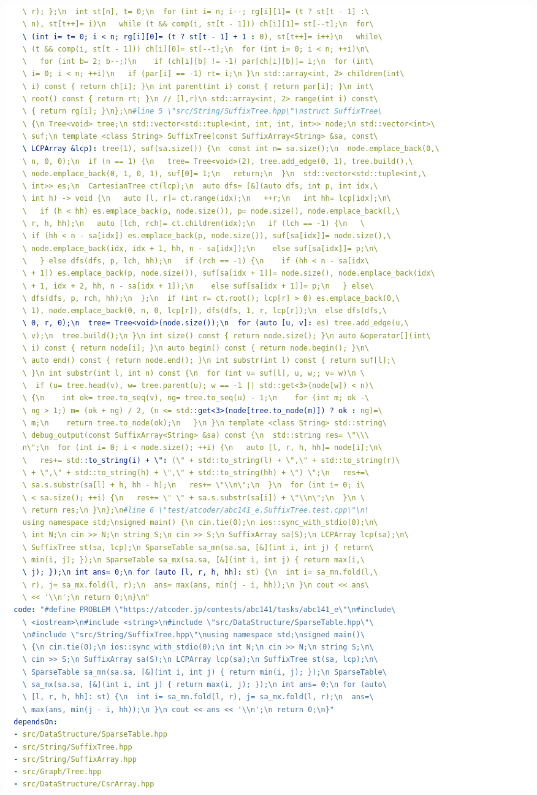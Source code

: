 ```yaml
    \ r); };\n  int st[n], t= 0;\n  for (int i= n; i--; rg[i][1]= (t ? st[t - 1] :\
    \ n), st[t++]= i)\n   while (t && comp(i, st[t - 1])) ch[i][1]= st[--t];\n  for\
    \ (int i= t= 0; i < n; rg[i][0]= (t ? st[t - 1] + 1 : 0), st[t++]= i++)\n   while\
    \ (t && comp(i, st[t - 1])) ch[i][0]= st[--t];\n  for (int i= 0; i < n; ++i)\n\
    \   for (int b= 2; b--;)\n    if (ch[i][b] != -1) par[ch[i][b]]= i;\n  for (int\
    \ i= 0; i < n; ++i)\n   if (par[i] == -1) rt= i;\n }\n std::array<int, 2> children(int\
    \ i) const { return ch[i]; }\n int parent(int i) const { return par[i]; }\n int\
    \ root() const { return rt; }\n // [l,r)\n std::array<int, 2> range(int i) const\
    \ { return rg[i]; }\n};\n#line 5 \"src/String/SuffixTree.hpp\"\nstruct SuffixTree\
    \ {\n Tree<void> tree;\n std::vector<std::tuple<int, int, int, int>> node;\n std::vector<int>\
    \ suf;\n template <class String> SuffixTree(const SuffixArray<String> &sa, const\
    \ LCPArray &lcp): tree(1), suf(sa.size()) {\n  const int n= sa.size();\n  node.emplace_back(0,\
    \ n, 0, 0);\n  if (n == 1) {\n   tree= Tree<void>(2), tree.add_edge(0, 1), tree.build(),\
    \ node.emplace_back(0, 1, 0, 1), suf[0]= 1;\n   return;\n  }\n  std::vector<std::tuple<int,\
    \ int>> es;\n  CartesianTree ct(lcp);\n  auto dfs= [&](auto dfs, int p, int idx,\
    \ int h) -> void {\n   auto [l, r]= ct.range(idx);\n   ++r;\n   int hh= lcp[idx];\n\
    \   if (h < hh) es.emplace_back(p, node.size()), p= node.size(), node.emplace_back(l,\
    \ r, h, hh);\n   auto [lch, rch]= ct.children(idx);\n   if (lch == -1) {\n   \
    \ if (hh < n - sa[idx]) es.emplace_back(p, node.size()), suf[sa[idx]]= node.size(),\
    \ node.emplace_back(idx, idx + 1, hh, n - sa[idx]);\n    else suf[sa[idx]]= p;\n\
    \   } else dfs(dfs, p, lch, hh);\n   if (rch == -1) {\n    if (hh < n - sa[idx\
    \ + 1]) es.emplace_back(p, node.size()), suf[sa[idx + 1]]= node.size(), node.emplace_back(idx\
    \ + 1, idx + 2, hh, n - sa[idx + 1]);\n    else suf[sa[idx + 1]]= p;\n   } else\
    \ dfs(dfs, p, rch, hh);\n  };\n  if (int r= ct.root(); lcp[r] > 0) es.emplace_back(0,\
    \ 1), node.emplace_back(0, n, 0, lcp[r]), dfs(dfs, 1, r, lcp[r]);\n  else dfs(dfs,\
    \ 0, r, 0);\n  tree= Tree<void>(node.size());\n  for (auto [u, v]: es) tree.add_edge(u,\
    \ v);\n  tree.build();\n }\n int size() const { return node.size(); }\n auto &operator[](int\
    \ i) const { return node[i]; }\n auto begin() const { return node.begin(); }\n\
    \ auto end() const { return node.end(); }\n int substr(int l) const { return suf[l];\
    \ }\n int substr(int l, int n) const {\n  for (int v= suf[l], u, w;; v= w)\n \
    \  if (u= tree.head(v), w= tree.parent(u); w == -1 || std::get<3>(node[w]) < n)\
    \ {\n    int ok= tree.to_seq(v), ng= tree.to_seq(u) - 1;\n    for (int m; ok -\
    \ ng > 1;) m= (ok + ng) / 2, (n <= std::get<3>(node[tree.to_node(m)]) ? ok : ng)=\
    \ m;\n    return tree.to_node(ok);\n   }\n }\n template <class String> std::string\
    \ debug_output(const SuffixArray<String> &sa) const {\n  std::string res= \"\\\
    n\";\n  for (int i= 0; i < node.size(); ++i) {\n   auto [l, r, h, hh]= node[i];\n\
    \   res+= std::to_string(i) + \": (\" + std::to_string(l) + \",\" + std::to_string(r)\
    \ + \",\" + std::to_string(h) + \",\" + std::to_string(hh) + \") \";\n   res+=\
    \ sa.s.substr(sa[l] + h, hh - h);\n   res+= \"\\n\";\n  }\n  for (int i= 0; i\
    \ < sa.size(); ++i) {\n   res+= \" \" + sa.s.substr(sa[i]) + \"\\n\";\n  }\n \
    \ return res;\n }\n};\n#line 6 \"test/atcoder/abc141_e.SuffixTree.test.cpp\"\n\
    using namespace std;\nsigned main() {\n cin.tie(0);\n ios::sync_with_stdio(0);\n\
    \ int N;\n cin >> N;\n string S;\n cin >> S;\n SuffixArray sa(S);\n LCPArray lcp(sa);\n\
    \ SuffixTree st(sa, lcp);\n SparseTable sa_mn(sa.sa, [&](int i, int j) { return\
    \ min(i, j); });\n SparseTable sa_mx(sa.sa, [&](int i, int j) { return max(i,\
    \ j); });\n int ans= 0;\n for (auto [l, r, h, hh]: st) {\n  int i= sa_mn.fold(l,\
    \ r), j= sa_mx.fold(l, r);\n  ans= max(ans, min(j - i, hh));\n }\n cout << ans\
    \ << '\\n';\n return 0;\n}\n"
  code: "#define PROBLEM \"https://atcoder.jp/contests/abc141/tasks/abc141_e\"\n#include\
    \ <iostream>\n#include <string>\n#include \"src/DataStructure/SparseTable.hpp\"\
    \n#include \"src/String/SuffixTree.hpp\"\nusing namespace std;\nsigned main()\
    \ {\n cin.tie(0);\n ios::sync_with_stdio(0);\n int N;\n cin >> N;\n string S;\n\
    \ cin >> S;\n SuffixArray sa(S);\n LCPArray lcp(sa);\n SuffixTree st(sa, lcp);\n\
    \ SparseTable sa_mn(sa.sa, [&](int i, int j) { return min(i, j); });\n SparseTable\
    \ sa_mx(sa.sa, [&](int i, int j) { return max(i, j); });\n int ans= 0;\n for (auto\
    \ [l, r, h, hh]: st) {\n  int i= sa_mn.fold(l, r), j= sa_mx.fold(l, r);\n  ans=\
    \ max(ans, min(j - i, hh));\n }\n cout << ans << '\\n';\n return 0;\n}"
  dependsOn:
  - src/DataStructure/SparseTable.hpp
  - src/String/SuffixTree.hpp
  - src/String/SuffixArray.hpp
  - src/Graph/Tree.hpp
  - src/DataStructure/CsrArray.hpp
```